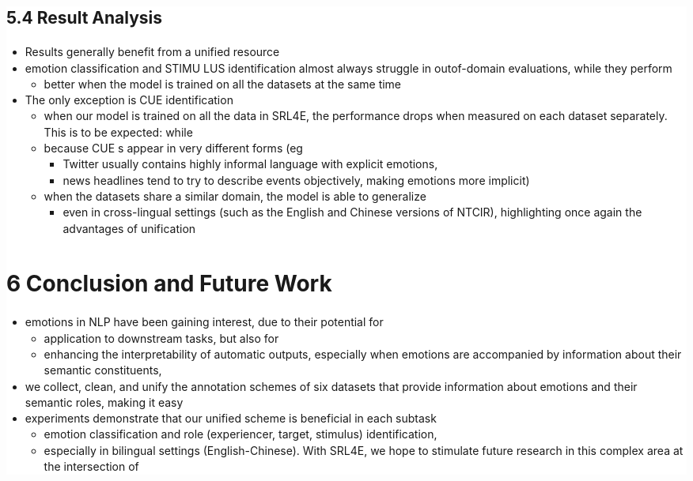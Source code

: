 ## 5.4 Result Analysis

* Results generally benefit from a unified resource
* emotion classification and STIMU LUS identification almost always struggle
  in outof-domain evaluations, while they perform
  * better when the model is trained on all the datasets at the same time
* The only exception is CUE identification
  * when our model is trained on all the data in SRL4E, the performance drops
    when measured on each dataset separately. This is to be expected: while
  * because CUE s appear in very different forms (eg
    * Twitter usually contains highly informal language with explicit emotions,
    * news headlines tend to try to describe events objectively, making
      emotions more implicit)
  * when the datasets share a similar domain, the model is able to generalize
    * even in cross-lingual settings (such as the English and Chinese versions
      of NTCIR), highlighting once again the advantages of unification

# 6 Conclusion and Future Work

* emotions in NLP have been gaining interest, due to their potential for
  * application to downstream tasks, but also for
  * enhancing the interpretability of automatic outputs, especially when
    emotions are accompanied by information about their semantic constituents,
* we collect, clean, and unify the annotation schemes of six datasets that
  provide information about emotions and their semantic roles, making it easy
* experiments demonstrate that our unified scheme is beneficial in each subtask
  * emotion classification and role (experiencer, target, stimulus)
    identification,
  * especially in bilingual settings (English-Chinese). With SRL4E, we hope to
    stimulate future research in this complex area at the intersection of

